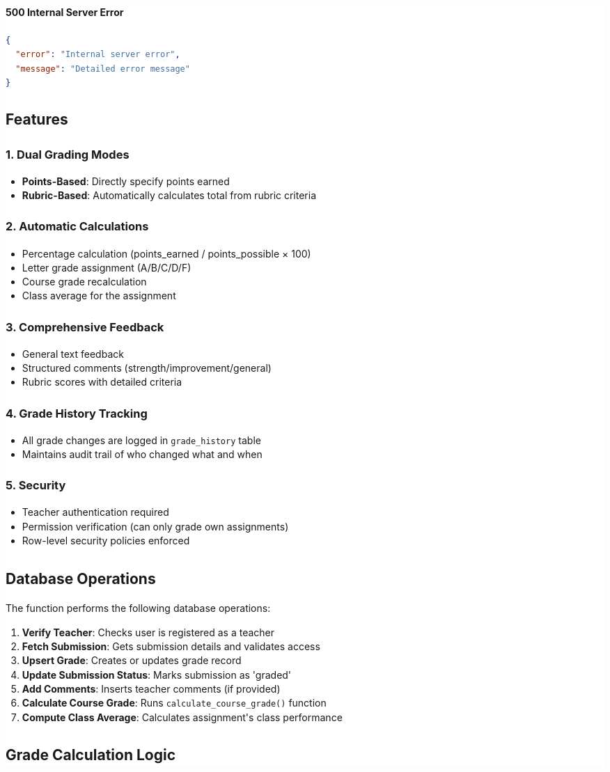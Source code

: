 #### 500 Internal Server Error

```json
{
  "error": "Internal server error",
  "message": "Detailed error message"
}
```

## Features

### 1. Dual Grading Modes

- **Points-Based**: Directly specify points earned
- **Rubric-Based**: Automatically calculates total from rubric criteria

### 2. Automatic Calculations

- Percentage calculation (points_earned / points_possible × 100)
- Letter grade assignment (A/B/C/D/F)
- Course grade recalculation
- Class average for the assignment

### 3. Comprehensive Feedback

- General text feedback
- Structured comments (strength/improvement/general)
- Rubric scores with detailed criteria

### 4. Grade History Tracking

- All grade changes are logged in `grade_history` table
- Maintains audit trail of who changed what and when

### 5. Security

- Teacher authentication required
- Permission verification (can only grade own assignments)
- Row-level security policies enforced

## Database Operations

The function performs the following database operations:

1. **Verify Teacher**: Checks user is registered as a teacher
2. **Fetch Submission**: Gets submission details and validates access
3. **Upsert Grade**: Creates or updates grade record
4. **Update Submission Status**: Marks submission as 'graded'
5. **Add Comments**: Inserts teacher comments (if provided)
6. **Calculate Course Grade**: Runs `calculate_course_grade()` function
7. **Compute Class Average**: Calculates assignment's class performance

## Grade Calculation Logic
